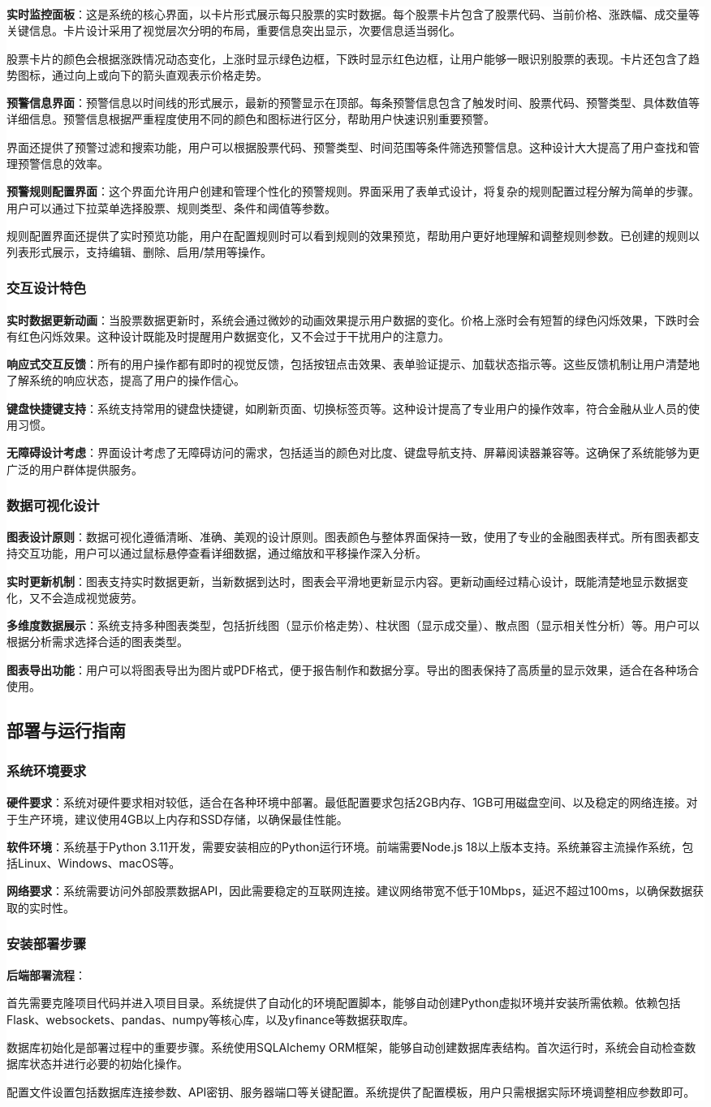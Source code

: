 **实时监控面板**：这是系统的核心界面，以卡片形式展示每只股票的实时数据。每个股票卡片包含了股票代码、当前价格、涨跌幅、成交量等关键信息。卡片设计采用了视觉层次分明的布局，重要信息突出显示，次要信息适当弱化。

股票卡片的颜色会根据涨跌情况动态变化，上涨时显示绿色边框，下跌时显示红色边框，让用户能够一眼识别股票的表现。卡片还包含了趋势图标，通过向上或向下的箭头直观表示价格走势。

**预警信息界面**：预警信息以时间线的形式展示，最新的预警显示在顶部。每条预警信息包含了触发时间、股票代码、预警类型、具体数值等详细信息。预警信息根据严重程度使用不同的颜色和图标进行区分，帮助用户快速识别重要预警。

界面还提供了预警过滤和搜索功能，用户可以根据股票代码、预警类型、时间范围等条件筛选预警信息。这种设计大大提高了用户查找和管理预警信息的效率。

**预警规则配置界面**：这个界面允许用户创建和管理个性化的预警规则。界面采用了表单式设计，将复杂的规则配置过程分解为简单的步骤。用户可以通过下拉菜单选择股票、规则类型、条件和阈值等参数。

规则配置界面还提供了实时预览功能，用户在配置规则时可以看到规则的效果预览，帮助用户更好地理解和调整规则参数。已创建的规则以列表形式展示，支持编辑、删除、启用/禁用等操作。

### 交互设计特色

**实时数据更新动画**：当股票数据更新时，系统会通过微妙的动画效果提示用户数据的变化。价格上涨时会有短暂的绿色闪烁效果，下跌时会有红色闪烁效果。这种设计既能及时提醒用户数据变化，又不会过于干扰用户的注意力。

**响应式交互反馈**：所有的用户操作都有即时的视觉反馈，包括按钮点击效果、表单验证提示、加载状态指示等。这些反馈机制让用户清楚地了解系统的响应状态，提高了用户的操作信心。

**键盘快捷键支持**：系统支持常用的键盘快捷键，如刷新页面、切换标签页等。这种设计提高了专业用户的操作效率，符合金融从业人员的使用习惯。

**无障碍设计考虑**：界面设计考虑了无障碍访问的需求，包括适当的颜色对比度、键盘导航支持、屏幕阅读器兼容等。这确保了系统能够为更广泛的用户群体提供服务。

### 数据可视化设计

**图表设计原则**：数据可视化遵循清晰、准确、美观的设计原则。图表颜色与整体界面保持一致，使用了专业的金融图表样式。所有图表都支持交互功能，用户可以通过鼠标悬停查看详细数据，通过缩放和平移操作深入分析。

**实时更新机制**：图表支持实时数据更新，当新数据到达时，图表会平滑地更新显示内容。更新动画经过精心设计，既能清楚地显示数据变化，又不会造成视觉疲劳。

**多维度数据展示**：系统支持多种图表类型，包括折线图（显示价格走势）、柱状图（显示成交量）、散点图（显示相关性分析）等。用户可以根据分析需求选择合适的图表类型。

**图表导出功能**：用户可以将图表导出为图片或PDF格式，便于报告制作和数据分享。导出的图表保持了高质量的显示效果，适合在各种场合使用。


## 部署与运行指南

### 系统环境要求

**硬件要求**：系统对硬件要求相对较低，适合在各种环境中部署。最低配置要求包括2GB内存、1GB可用磁盘空间、以及稳定的网络连接。对于生产环境，建议使用4GB以上内存和SSD存储，以确保最佳性能。

**软件环境**：系统基于Python 3.11开发，需要安装相应的Python运行环境。前端需要Node.js 18以上版本支持。系统兼容主流操作系统，包括Linux、Windows、macOS等。

**网络要求**：系统需要访问外部股票数据API，因此需要稳定的互联网连接。建议网络带宽不低于10Mbps，延迟不超过100ms，以确保数据获取的实时性。

### 安装部署步骤

**后端部署流程**：

首先需要克隆项目代码并进入项目目录。系统提供了自动化的环境配置脚本，能够自动创建Python虚拟环境并安装所需依赖。依赖包括Flask、websockets、pandas、numpy等核心库，以及yfinance等数据获取库。

数据库初始化是部署过程中的重要步骤。系统使用SQLAlchemy ORM框架，能够自动创建数据库表结构。首次运行时，系统会自动检查数据库状态并进行必要的初始化操作。

配置文件设置包括数据库连接参数、API密钥、服务器端口等关键配置。系统提供了配置模板，用户只需根据实际环境调整相应参数即可。

